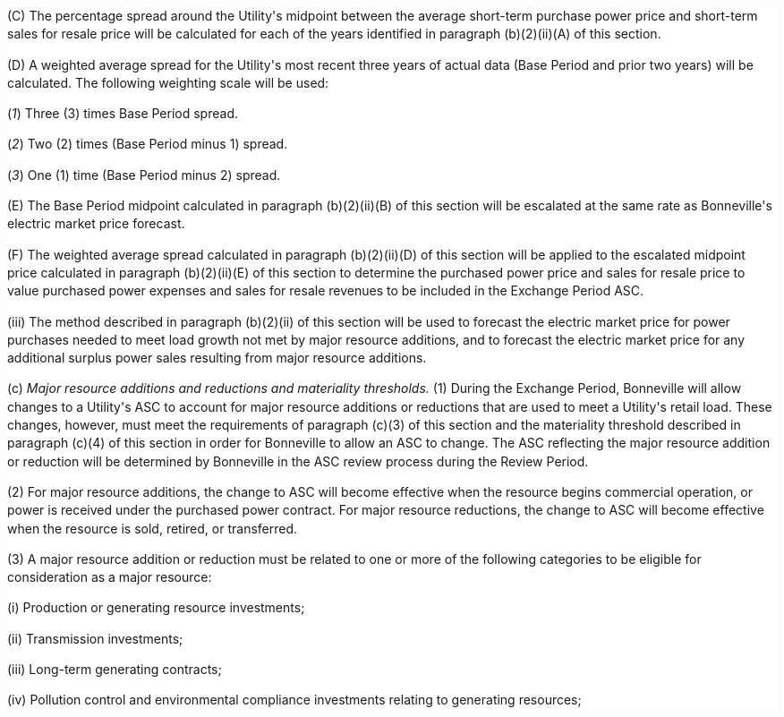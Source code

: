 
(C) The percentage spread around the Utility's midpoint between the average short-term purchase power price and short-term sales for resale price will be calculated for each of the years identified in paragraph (b)(2)(ii)(A) of this section.


(D) A weighted average spread for the Utility's most recent three years of actual data (Base Period and prior two years) will be calculated. The following weighting scale will be used:


(*1*) Three (3) times Base Period spread.


(*2*) Two (2) times (Base Period minus 1) spread.


(*3*) One (1) time (Base Period minus 2) spread.


(E) The Base Period midpoint calculated in paragraph (b)(2)(ii)(B) of this section will be escalated at the same rate as Bonneville's electric market price forecast.


(F) The weighted average spread calculated in paragraph (b)(2)(ii)(D) of this section will be applied to the escalated midpoint price calculated in paragraph (b)(2)(ii)(E) of this section to determine the purchased power price and sales for resale price to value purchased power expenses and sales for resale revenues to be included in the Exchange Period ASC.


(iii) The method described in paragraph (b)(2)(ii) of this section will be used to forecast the electric market price for power purchases needed to meet load growth not met by major resource additions, and to forecast the electric market price for any additional surplus power sales resulting from major resource additions.


(c) *Major resource additions and reductions and materiality thresholds.* (1) During the Exchange Period, Bonneville will allow changes to a Utility's ASC to account for major resource additions or reductions that are used to meet a Utility's retail load. These changes, however, must meet the requirements of paragraph (c)(3) of this section and the materiality threshold described in paragraph (c)(4) of this section in order for Bonneville to allow an ASC to change. The ASC reflecting the major resource addition or reduction will be determined by Bonneville in the ASC review process during the Review Period.


(2) For major resource additions, the change to ASC will become effective when the resource begins commercial operation, or power is received under the purchased power contract. For major resource reductions, the change to ASC will become effective when the resource is sold, retired, or transferred.


(3) A major resource addition or reduction must be related to one or more of the following categories to be eligible for consideration as a major resource:


(i) Production or generating resource investments;


(ii) Transmission investments;


(iii) Long-term generating contracts;


(iv) Pollution control and environmental compliance investments relating to generating resources;
